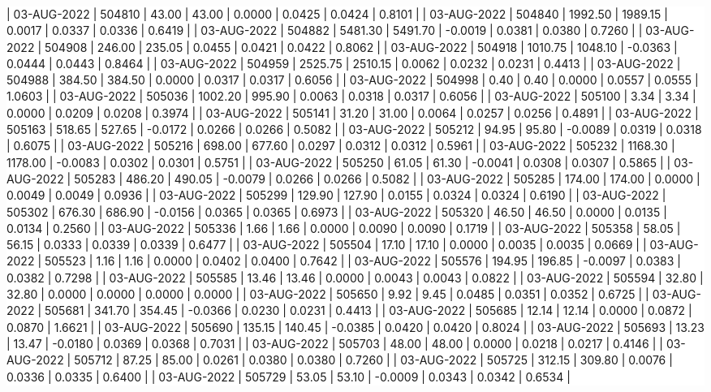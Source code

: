 | 03-AUG-2022 | 504810 | 43.00 | 43.00 | 0.0000 | 0.0425 | 0.0424 | 0.8101 |
| 03-AUG-2022 | 504840 | 1992.50 | 1989.15 | 0.0017 | 0.0337 | 0.0336 | 0.6419 |
| 03-AUG-2022 | 504882 | 5481.30 | 5491.70 | -0.0019 | 0.0381 | 0.0380 | 0.7260 |
| 03-AUG-2022 | 504908 | 246.00 | 235.05 | 0.0455 | 0.0421 | 0.0422 | 0.8062 |
| 03-AUG-2022 | 504918 | 1010.75 | 1048.10 | -0.0363 | 0.0444 | 0.0443 | 0.8464 |
| 03-AUG-2022 | 504959 | 2525.75 | 2510.15 | 0.0062 | 0.0232 | 0.0231 | 0.4413 |
| 03-AUG-2022 | 504988 | 384.50 | 384.50 | 0.0000 | 0.0317 | 0.0317 | 0.6056 |
| 03-AUG-2022 | 504998 | 0.40 | 0.40 | 0.0000 | 0.0557 | 0.0555 | 1.0603 |
| 03-AUG-2022 | 505036 | 1002.20 | 995.90 | 0.0063 | 0.0318 | 0.0317 | 0.6056 |
| 03-AUG-2022 | 505100 | 3.34 | 3.34 | 0.0000 | 0.0209 | 0.0208 | 0.3974 |
| 03-AUG-2022 | 505141 | 31.20 | 31.00 | 0.0064 | 0.0257 | 0.0256 | 0.4891 |
| 03-AUG-2022 | 505163 | 518.65 | 527.65 | -0.0172 | 0.0266 | 0.0266 | 0.5082 |
| 03-AUG-2022 | 505212 | 94.95 | 95.80 | -0.0089 | 0.0319 | 0.0318 | 0.6075 |
| 03-AUG-2022 | 505216 | 698.00 | 677.60 | 0.0297 | 0.0312 | 0.0312 | 0.5961 |
| 03-AUG-2022 | 505232 | 1168.30 | 1178.00 | -0.0083 | 0.0302 | 0.0301 | 0.5751 |
| 03-AUG-2022 | 505250 | 61.05 | 61.30 | -0.0041 | 0.0308 | 0.0307 | 0.5865 |
| 03-AUG-2022 | 505283 | 486.20 | 490.05 | -0.0079 | 0.0266 | 0.0266 | 0.5082 |
| 03-AUG-2022 | 505285 | 174.00 | 174.00 | 0.0000 | 0.0049 | 0.0049 | 0.0936 |
| 03-AUG-2022 | 505299 | 129.90 | 127.90 | 0.0155 | 0.0324 | 0.0324 | 0.6190 |
| 03-AUG-2022 | 505302 | 676.30 | 686.90 | -0.0156 | 0.0365 | 0.0365 | 0.6973 |
| 03-AUG-2022 | 505320 | 46.50 | 46.50 | 0.0000 | 0.0135 | 0.0134 | 0.2560 |
| 03-AUG-2022 | 505336 | 1.66 | 1.66 | 0.0000 | 0.0090 | 0.0090 | 0.1719 |
| 03-AUG-2022 | 505358 | 58.05 | 56.15 | 0.0333 | 0.0339 | 0.0339 | 0.6477 |
| 03-AUG-2022 | 505504 | 17.10 | 17.10 | 0.0000 | 0.0035 | 0.0035 | 0.0669 |
| 03-AUG-2022 | 505523 | 1.16 | 1.16 | 0.0000 | 0.0402 | 0.0400 | 0.7642 |
| 03-AUG-2022 | 505576 | 194.95 | 196.85 | -0.0097 | 0.0383 | 0.0382 | 0.7298 |
| 03-AUG-2022 | 505585 | 13.46 | 13.46 | 0.0000 | 0.0043 | 0.0043 | 0.0822 |
| 03-AUG-2022 | 505594 | 32.80 | 32.80 | 0.0000 | 0.0000 | 0.0000 | 0.0000 |
| 03-AUG-2022 | 505650 | 9.92 | 9.45 | 0.0485 | 0.0351 | 0.0352 | 0.6725 |
| 03-AUG-2022 | 505681 | 341.70 | 354.45 | -0.0366 | 0.0230 | 0.0231 | 0.4413 |
| 03-AUG-2022 | 505685 | 12.14 | 12.14 | 0.0000 | 0.0872 | 0.0870 | 1.6621 |
| 03-AUG-2022 | 505690 | 135.15 | 140.45 | -0.0385 | 0.0420 | 0.0420 | 0.8024 |
| 03-AUG-2022 | 505693 | 13.23 | 13.47 | -0.0180 | 0.0369 | 0.0368 | 0.7031 |
| 03-AUG-2022 | 505703 | 48.00 | 48.00 | 0.0000 | 0.0218 | 0.0217 | 0.4146 |
| 03-AUG-2022 | 505712 | 87.25 | 85.00 | 0.0261 | 0.0380 | 0.0380 | 0.7260 |
| 03-AUG-2022 | 505725 | 312.15 | 309.80 | 0.0076 | 0.0336 | 0.0335 | 0.6400 |
| 03-AUG-2022 | 505729 | 53.05 | 53.10 | -0.0009 | 0.0343 | 0.0342 | 0.6534 |